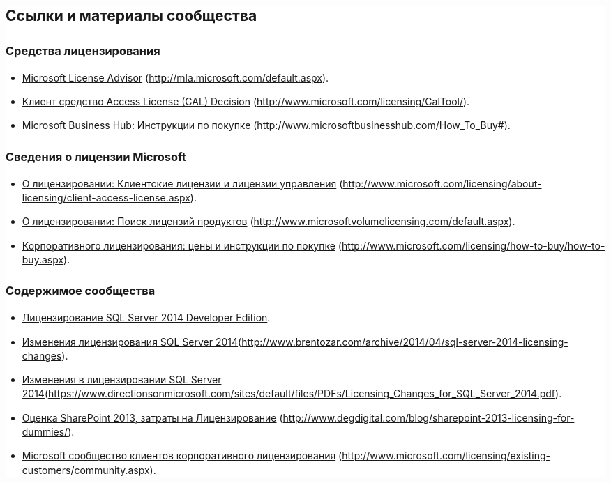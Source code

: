 ##  <a name="bkmk_reference"></a> Ссылки и материалы сообщества  
  
### <a name="license-tools"></a>Средства лицензирования  
  
-   [Microsoft License Advisor](http://mla.microsoft.com/default.aspx) (http://mla.microsoft.com/default.aspx).  
  
-   [Клиент средство Access License (CAL) Decision](http://www.microsoft.com/licensing/CalTool/) (http://www.microsoft.com/licensing/CalTool/).  
  
-   [Microsoft Business Hub: Инструкции по покупке](http://www.microsoftbusinesshub.com/How_To_Buy#) (http://www.microsoftbusinesshub.com/How_To_Buy#).  
  
### <a name="microsoft-license-information"></a>Сведения о лицензии Microsoft  
  
-   [О лицензировании: Клиентские лицензии и лицензии управления](http://www.microsoft.com/licensing/about-licensing/client-access-license.aspx) (http://www.microsoft.com/licensing/about-licensing/client-access-license.aspx).  
  
-   [О лицензировании: Поиск лицензий продуктов](http://www.microsoftvolumelicensing.com/default.aspx) (http://www.microsoftvolumelicensing.com/default.aspx).  
  
-   [Корпоративного лицензирования: цены и инструкции по покупке](http://www.microsoft.com/licensing/how-to-buy/how-to-buy.aspx) (http://www.microsoft.com/licensing/how-to-buy/how-to-buy.aspx).  
  
### <a name="community-content"></a>Содержимое сообщества  
  
-   [Лицензирование SQL Server 2014 Developer Edition](http://sqlmag.com/sql-server-2014/sql-server-2014-developer-edition-licensing).  
  
-   [Изменения лицензирования SQL Server 2014](http://www.brentozar.com/archive/2014/04/sql-server-2014-licensing-changes)(http://www.brentozar.com/archive/2014/04/sql-server-2014-licensing-changes).  
  
-   [Изменения в лицензировании SQL Server 2014](https://www.directionsonmicrosoft.com/sites/default/files/PDFs/Licensing_Changes_for_SQL_Server_2014.pdf)(https://www.directionsonmicrosoft.com/sites/default/files/PDFs/Licensing_Changes_for_SQL_Server_2014.pdf).  
  
-   [Оценка SharePoint 2013, затраты на Лицензирование](http://www.degdigital.com/blog/sharepoint-2013-licensing-for-dummies/) (http://www.degdigital.com/blog/sharepoint-2013-licensing-for-dummies/).  
  
-   [Microsoft сообщество клиентов корпоративного лицензирования](http://www.microsoft.com/licensing/existing-customers/community.aspx) (http://www.microsoft.com/licensing/existing-customers/community.aspx).  
  
  

